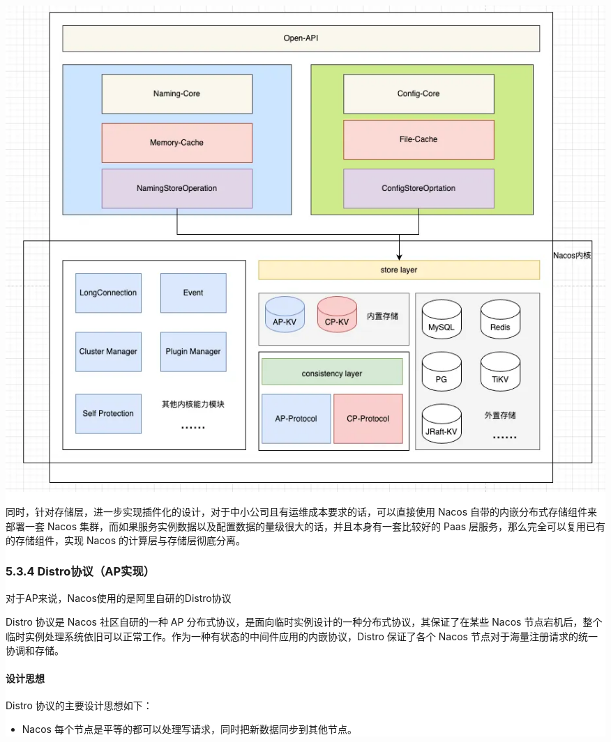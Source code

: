 ![](./2025/02/27/从入门到精通-Nacos最全详解/img_10.png)

同时，针对存储层，进一步实现插件化的设计，对于中小公司且有运维成本要求的话，可以直接使用 Nacos 自带的内嵌分布式存储组件来部署一套 Nacos 集群，而如果服务实例数据以及配置数据的量级很大的话，并且本身有一套比较好的 Paas 层服务，那么完全可以复用已有的存储组件，实现 Nacos 的计算层与存储层彻底分离。

### 5.3.4 Distro协议（AP实现）

对于AP来说，Nacos使用的是阿里自研的Distro协议

Distro 协议是 Nacos 社区自研的一种 AP 分布式协议，是面向临时实例设计的一种分布式协议，其保证了在某些 Nacos 节点宕机后，整个临时实例处理系统依旧可以正常工作。作为一种有状态的中间件应用的内嵌协议，Distro 保证了各个 Nacos 节点对于海量注册请求的统一协调和存储。

#### 设计思想

Distro 协议的主要设计思想如下：

*   Nacos 每个节点是平等的都可以处理写请求，同时把新数据同步到其他节点。
